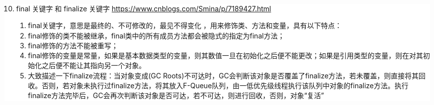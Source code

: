 10. final 关键字 和 finalize 关键字  https://www.cnblogs.com/Smina/p/7189427.html

    1.  final关键字，意思是最终的、不可修改的，最见不得变化 ，用来修饰类、方法和变量，具有以下特点：
       1. final修饰的类不能被继承，final类中的所有成员方法都会被隐式的指定为final方法；
       2. final修饰的方法不能被重写；
       3. final修饰的变量是常量，如果是基本数据类型的变量，则其数值一旦在初始化之后便不能更改；如果是引用类型的变量，则在对其初始化之后便不能让其指向另一个对象。
    2. 大致描述一下finalize流程：当对象变成(GC Roots)不可达时，GC会判断该对象是否覆盖了finalize方法，若未覆盖，则直接将其回收。否则，若对象未执行过finalize方法，将其放入F-Queue队列，由一低优先级线程执行该队列中对象的finalize方法。执行finalize方法完毕后，GC会再次判断该对象是否可达，若不可达，则进行回收，否则，对象“复活”

